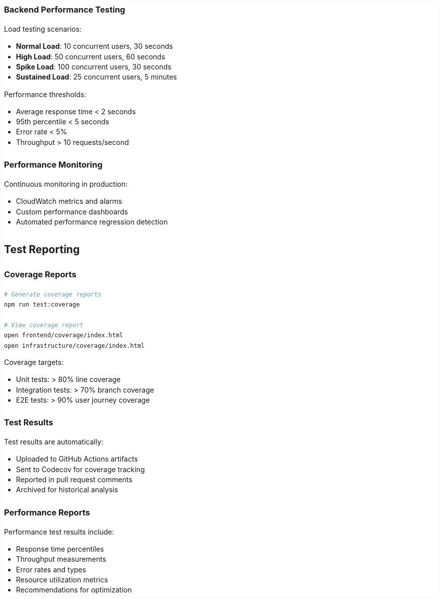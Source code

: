 ### Backend Performance Testing

Load testing scenarios:
- **Normal Load**: 10 concurrent users, 30 seconds
- **High Load**: 50 concurrent users, 60 seconds  
- **Spike Load**: 100 concurrent users, 30 seconds
- **Sustained Load**: 25 concurrent users, 5 minutes

Performance thresholds:
- Average response time < 2 seconds
- 95th percentile < 5 seconds
- Error rate < 5%
- Throughput > 10 requests/second

### Performance Monitoring

Continuous monitoring in production:
- CloudWatch metrics and alarms
- Custom performance dashboards
- Automated performance regression detection

## Test Reporting

### Coverage Reports

```bash
# Generate coverage reports
npm run test:coverage

# View coverage report
open frontend/coverage/index.html
open infrastructure/coverage/index.html
```

Coverage targets:
- Unit tests: > 80% line coverage
- Integration tests: > 70% branch coverage
- E2E tests: > 90% user journey coverage

### Test Results

Test results are automatically:
- Uploaded to GitHub Actions artifacts
- Sent to Codecov for coverage tracking
- Reported in pull request comments
- Archived for historical analysis

### Performance Reports

Performance test results include:
- Response time percentiles
- Throughput measurements
- Error rates and types
- Resource utilization metrics
- Recommendations for optimization

